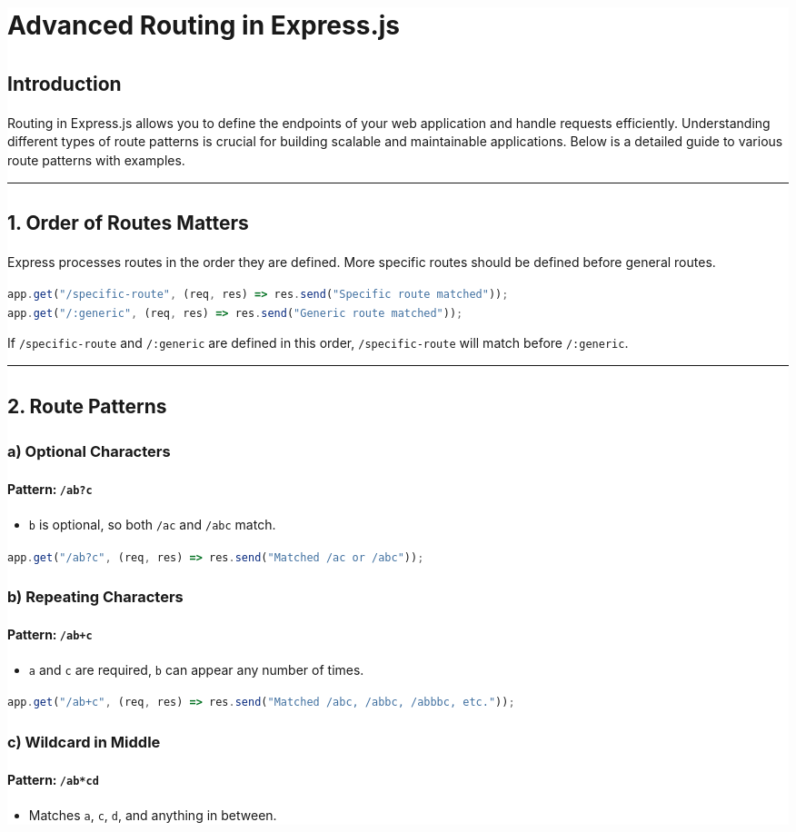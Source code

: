 # Advanced Routing in Express.js

## Introduction

Routing in Express.js allows you to define the endpoints of your web application and handle requests efficiently. Understanding different types of route patterns is crucial for building scalable and maintainable applications. Below is a detailed guide to various route patterns with examples.

---

## 1. **Order of Routes Matters**

Express processes routes in the order they are defined. More specific routes should be defined before general routes.

```js
app.get("/specific-route", (req, res) => res.send("Specific route matched"));
app.get("/:generic", (req, res) => res.send("Generic route matched"));
```

If `/specific-route` and `/:generic` are defined in this order, `/specific-route` will match before `/:generic`.

---

## 2. **Route Patterns**

### a) Optional Characters

#### Pattern: `/ab?c`

- `b` is optional, so both `/ac` and `/abc` match.

```js
app.get("/ab?c", (req, res) => res.send("Matched /ac or /abc"));
```

### b) Repeating Characters

#### Pattern: `/ab+c`

- `a` and `c` are required, `b` can appear any number of times.

```js
app.get("/ab+c", (req, res) => res.send("Matched /abc, /abbc, /abbbc, etc."));
```

### c) Wildcard in Middle

#### Pattern: `/ab*cd`

- Matches `a`, `c`, `d`, and anything in between.
